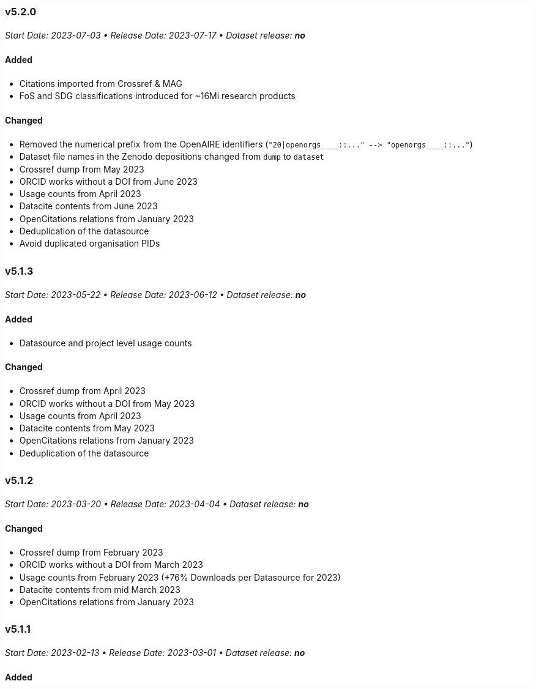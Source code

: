 
### v5.2.0
_Start Date: 2023-07-03 &bull; Release Date: 2023-07-17 &bull; Dataset release: **no**_

#### Added
- Citations imported from Crossref & MAG
- FoS and SDG classifications introduced for ~16Mi research products

#### Changed

- Removed the numerical prefix from the OpenAIRE identifiers (```"20|openorgs____::..." --> "openorgs____::..."```)
- Dataset file names in the Zenodo depositions changed from `dump` to `dataset`
- Crossref dump from May 2023
- ORCID works without a DOI from June 2023
- Usage counts from April 2023
- Datacite contents from June 2023
- OpenCitations relations from January 2023
- Deduplication of the datasource
- Avoid duplicated organisation PIDs

### v5.1.3
_Start Date: 2023-05-22 &bull; Release Date: 2023-06-12 &bull; Dataset release: **no**_

#### Added
- Datasource and project level usage counts

#### Changed

- Crossref dump from April 2023
- ORCID works without a DOI from May 2023
- Usage counts from April 2023
- Datacite contents from May 2023
- OpenCitations relations from January 2023
- Deduplication of the datasource

### v5.1.2
_Start Date: 2023-03-20 &bull; Release Date: 2023-04-04 &bull; Dataset release: **no**_

#### Changed

- Crossref dump from February 2023
- ORCID works without a DOI from March 2023
- Usage counts from February 2023 (+76% Downloads per Datasource for 2023)
- Datacite contents from mid March 2023
- OpenCitations relations from January 2023

### v5.1.1
_Start Date: 2023-02-13 &bull; Release Date: 2023-03-01 &bull; Dataset release: **no**_

#### Added
